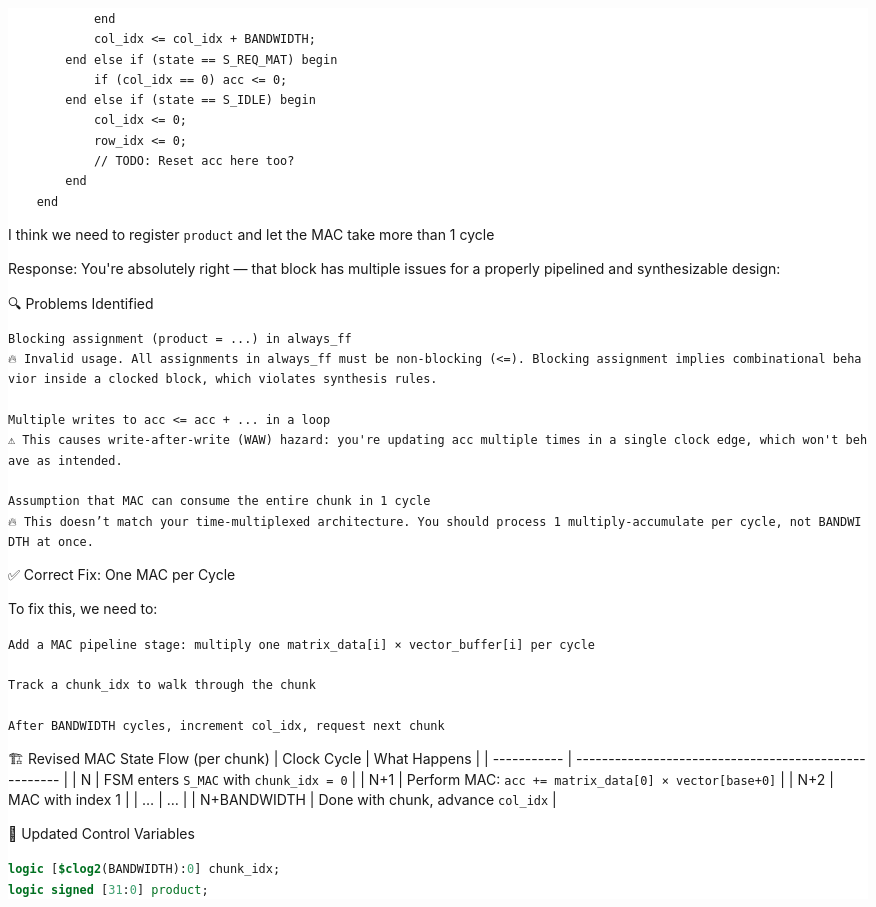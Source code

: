 ```
            end
            col_idx <= col_idx + BANDWIDTH;
        end else if (state == S_REQ_MAT) begin
            if (col_idx == 0) acc <= 0;
        end else if (state == S_IDLE) begin
            col_idx <= 0;
            row_idx <= 0;
            // TODO: Reset acc here too?
        end
    end
```
I think we need to register `product` and let the MAC take more than 1 cycle

Response: You're absolutely right — that block has multiple issues for a properly pipelined and synthesizable design:

🔍 Problems Identified

    Blocking assignment (product = ...) in always_ff
    🔥 Invalid usage. All assignments in always_ff must be non-blocking (<=). Blocking assignment implies combinational behavior inside a clocked block, which violates synthesis rules.

    Multiple writes to acc <= acc + ... in a loop
    ⚠ This causes write-after-write (WAW) hazard: you're updating acc multiple times in a single clock edge, which won't behave as intended.

    Assumption that MAC can consume the entire chunk in 1 cycle
    🔥 This doesn’t match your time-multiplexed architecture. You should process 1 multiply-accumulate per cycle, not BANDWIDTH at once.

✅ Correct Fix: One MAC per Cycle

To fix this, we need to:

    Add a MAC pipeline stage: multiply one matrix_data[i] × vector_buffer[i] per cycle

    Track a chunk_idx to walk through the chunk

    After BANDWIDTH cycles, increment col_idx, request next chunk

🏗 Revised MAC State Flow (per chunk)
| Clock Cycle | What Happens                                          |
| ----------- | ----------------------------------------------------- |
| N           | FSM enters `S_MAC` with `chunk_idx = 0`               |
| N+1         | Perform MAC: `acc += matrix_data[0] × vector[base+0]` |
| N+2         | MAC with index 1                                      |
| …           | …                                                     |
| N+BANDWIDTH | Done with chunk, advance `col_idx`                    |

🔧 Updated Control Variables
```systemverilog
logic [$clog2(BANDWIDTH):0] chunk_idx;
logic signed [31:0] product;
```
